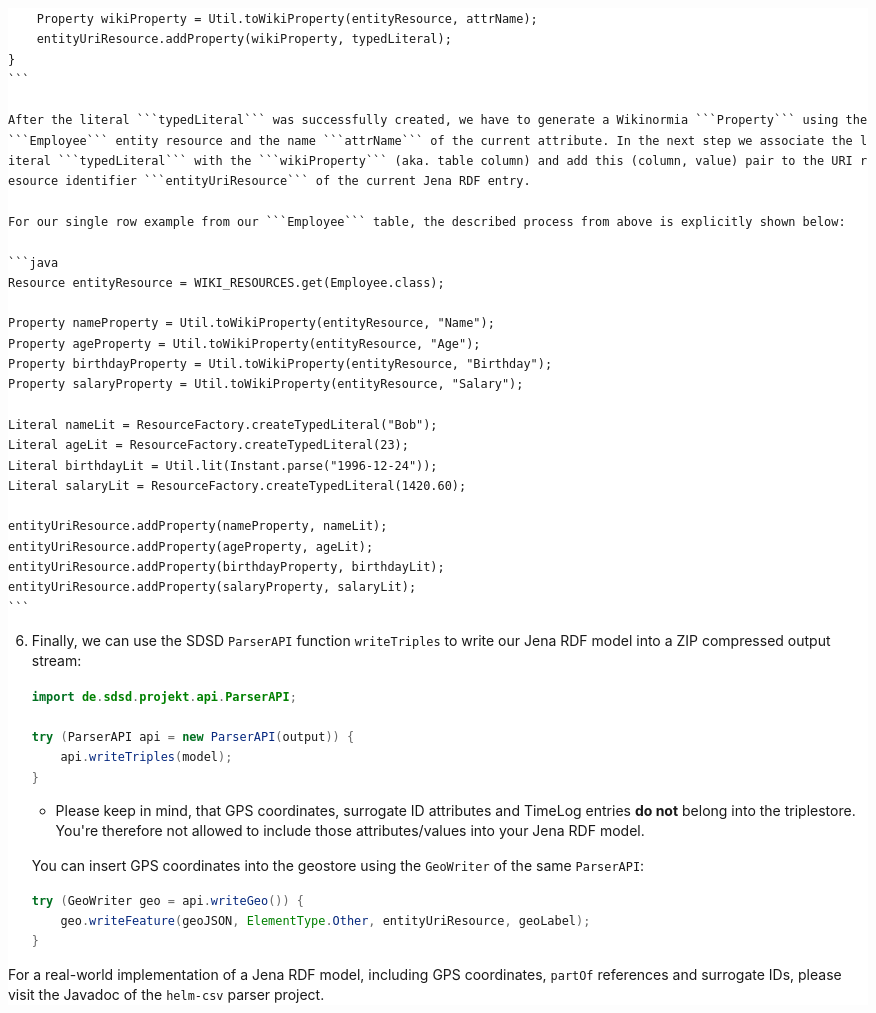         Property wikiProperty = Util.toWikiProperty(entityResource, attrName);
        entityUriResource.addProperty(wikiProperty, typedLiteral);
    }
    ```
       
    After the literal ```typedLiteral``` was successfully created, we have to generate a Wikinormia ```Property``` using the ```Employee``` entity resource and the name ```attrName``` of the current attribute. In the next step we associate the literal ```typedLiteral``` with the ```wikiProperty``` (aka. table column) and add this (column, value) pair to the URI resource identifier ```entityUriResource``` of the current Jena RDF entry.
       
    For our single row example from our ```Employee``` table, the described process from above is explicitly shown below:
       
    ```java
    Resource entityResource = WIKI_RESOURCES.get(Employee.class);

    Property nameProperty = Util.toWikiProperty(entityResource, "Name");
    Property ageProperty = Util.toWikiProperty(entityResource, "Age");
    Property birthdayProperty = Util.toWikiProperty(entityResource, "Birthday");
    Property salaryProperty = Util.toWikiProperty(entityResource, "Salary");

    Literal nameLit = ResourceFactory.createTypedLiteral("Bob");
    Literal ageLit = ResourceFactory.createTypedLiteral(23);
    Literal birthdayLit = Util.lit(Instant.parse("1996-12-24"));
    Literal salaryLit = ResourceFactory.createTypedLiteral(1420.60);

    entityUriResource.addProperty(nameProperty, nameLit);
    entityUriResource.addProperty(ageProperty, ageLit);
    entityUriResource.addProperty(birthdayProperty, birthdayLit);
    entityUriResource.addProperty(salaryProperty, salaryLit);
    ```
       
6. Finally, we can use the SDSD ```ParserAPI``` function ```writeTriples``` to write our Jena RDF model into a ZIP compressed output stream:
       
    ```java
    import de.sdsd.projekt.api.ParserAPI;

    try (ParserAPI api = new ParserAPI(output)) {
        api.writeTriples(model);
    }
    ```
       
    * Please keep in mind, that GPS coordinates, surrogate ID attributes and TimeLog entries **do not** belong into the triplestore. You're therefore not allowed to include those attributes/values into your Jena RDF model.
       
    You can insert GPS coordinates into the geostore using the ```GeoWriter``` of the same ```ParserAPI```:
       
    ```java
    try (GeoWriter geo = api.writeGeo()) {
        geo.writeFeature(geoJSON, ElementType.Other, entityUriResource, geoLabel);
    }
    ```
       
For a real-world implementation of a Jena RDF model, including GPS coordinates, ```partOf``` references and surrogate IDs, please visit the Javadoc of the ```helm-csv``` parser project.